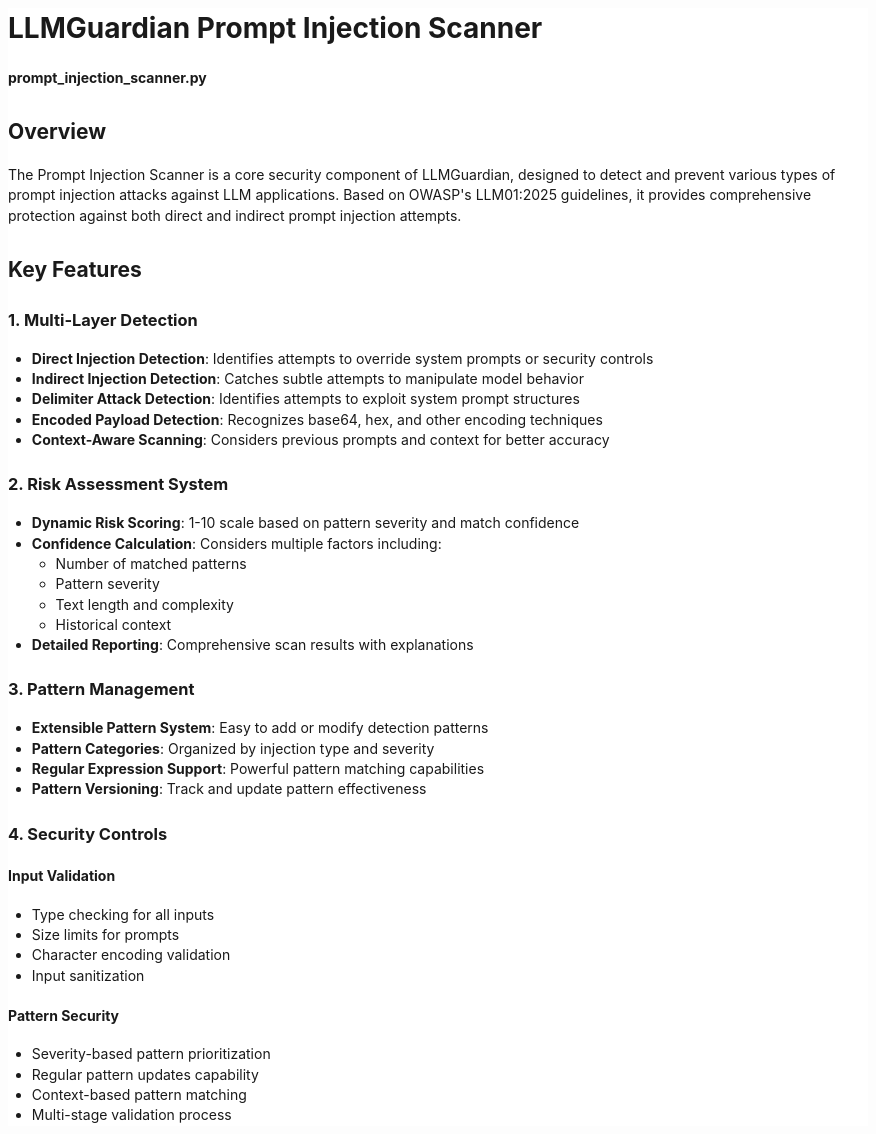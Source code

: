 # LLMGuardian Prompt Injection Scanner

**prompt_injection_scanner.py**

## Overview
The Prompt Injection Scanner is a core security component of LLMGuardian, designed to detect and prevent various types of prompt injection attacks against LLM applications. Based on OWASP's LLM01:2025 guidelines, it provides comprehensive protection against both direct and indirect prompt injection attempts.

## Key Features

### 1. Multi-Layer Detection
- **Direct Injection Detection**: Identifies attempts to override system prompts or security controls
- **Indirect Injection Detection**: Catches subtle attempts to manipulate model behavior
- **Delimiter Attack Detection**: Identifies attempts to exploit system prompt structures
- **Encoded Payload Detection**: Recognizes base64, hex, and other encoding techniques
- **Context-Aware Scanning**: Considers previous prompts and context for better accuracy

### 2. Risk Assessment System
- **Dynamic Risk Scoring**: 1-10 scale based on pattern severity and match confidence
- **Confidence Calculation**: Considers multiple factors including:
  - Number of matched patterns
  - Pattern severity
  - Text length and complexity
  - Historical context
- **Detailed Reporting**: Comprehensive scan results with explanations

### 3. Pattern Management
- **Extensible Pattern System**: Easy to add or modify detection patterns
- **Pattern Categories**: Organized by injection type and severity
- **Regular Expression Support**: Powerful pattern matching capabilities
- **Pattern Versioning**: Track and update pattern effectiveness

### 4. Security Controls

#### Input Validation
- Type checking for all inputs
- Size limits for prompts
- Character encoding validation
- Input sanitization

#### Pattern Security
- Severity-based pattern prioritization
- Regular pattern updates capability
- Context-based pattern matching
- Multi-stage validation process
